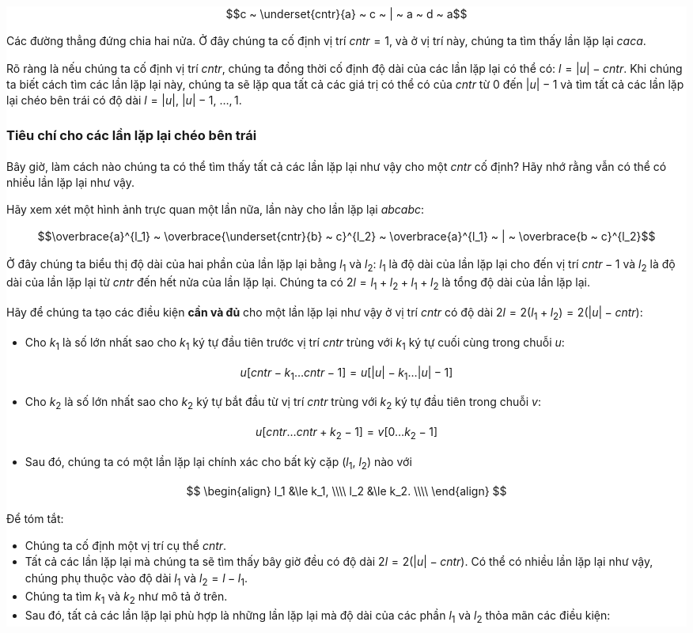 $$c ~ \underset{cntr}{a} ~ c ~ | ~ a ~ d ~ a$$

Các đường thẳng đứng chia hai nửa.
Ở đây chúng ta cố định vị trí $cntr = 1$, và ở vị trí này, chúng ta tìm thấy lần lặp lại $caca$.

Rõ ràng là nếu chúng ta cố định vị trí $cntr$, chúng ta đồng thời cố định độ dài của các lần lặp lại có thể có: $l = |u| - cntr$.
Khi chúng ta biết cách tìm các lần lặp lại này, chúng ta sẽ lặp qua tất cả các giá trị có thể có của $cntr$ từ $0$ đến $|u|-1$ và tìm tất cả các lần lặp lại chéo bên trái có độ dài $l = |u|,~ |u|-1,~ \dots, 1$.

### Tiêu chí cho các lần lặp lại chéo bên trái

Bây giờ, làm cách nào chúng ta có thể tìm thấy tất cả các lần lặp lại như vậy cho một $cntr$ cố định?
Hãy nhớ rằng vẫn có thể có nhiều lần lặp lại như vậy.

Hãy xem xét một hình ảnh trực quan một lần nữa, lần này cho lần lặp lại $abcabc$:

$$\overbrace{a}^{l_1} ~ \overbrace{\underset{cntr}{b} ~ c}^{l_2} ~ \overbrace{a}^{l_1} ~ | ~ \overbrace{b ~ c}^{l_2}$$

Ở đây chúng ta biểu thị độ dài của hai phần của lần lặp lại bằng $l_1$ và $l_2$:
$l_1$ là độ dài của lần lặp lại cho đến vị trí $cntr-1$ và $l_2$ là độ dài của lần lặp lại từ $cntr$ đến hết nửa của lần lặp lại.
Chúng ta có $2l = l_1 + l_2 + l_1 + l_2$ là tổng độ dài của lần lặp lại.

Hãy để chúng ta tạo các điều kiện **cần và đủ** cho một lần lặp lại như vậy ở vị trí $cntr$ có độ dài $2l = 2(l_1 + l_2) = 2(|u| - cntr)$:

- Cho $k_1$ là số lớn nhất sao cho $k_1$ ký tự đầu tiên trước vị trí $cntr$ trùng với $k_1$ ký tự cuối cùng trong chuỗi $u$:
  
$$
u[cntr - k_1 \dots cntr - 1] = u[|u| - k_1 \dots |u| - 1]
$$
  
- Cho $k_2$ là số lớn nhất sao cho $k_2$ ký tự bắt đầu từ vị trí $cntr$ trùng với $k_2$ ký tự đầu tiên trong chuỗi $v$:

$$  
  u[cntr \dots cntr + k_2 - 1] = v[0 \dots k_2 - 1]
$$
  
- Sau đó, chúng ta có một lần lặp lại chính xác cho bất kỳ cặp $(l_1,~ l_2)$ nào với

$$
  \begin{align}
  l_1 &\le k_1, \\\\
  l_2 &\le k_2. \\\\
  \end{align}
$$

Để tóm tắt:

- Chúng ta cố định một vị trí cụ thể $cntr$.
- Tất cả các lần lặp lại mà chúng ta sẽ tìm thấy bây giờ đều có độ dài $2l = 2(|u| - cntr)$.
  Có thể có nhiều lần lặp lại như vậy, chúng phụ thuộc vào độ dài $l_1$ và $l_2 = l - l_1$.
- Chúng ta tìm $k_1$ và $k_2$ như mô tả ở trên.
- Sau đó, tất cả các lần lặp lại phù hợp là những lần lặp lại mà độ dài của các phần $l_1$ và $l_2$ thỏa mãn các điều kiện:
